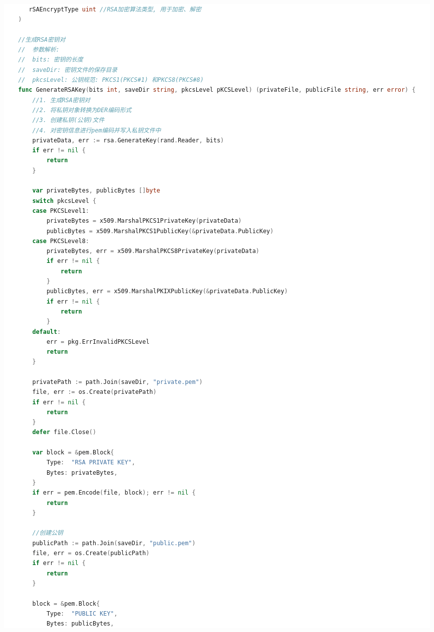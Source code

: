 ```go
       rSAEncryptType uint //RSA加密算法类型, 用于加密、解密
    )
    
    //生成RSA密钥对
    //	参数解析:
    //	bits: 密钥的长度
    //	saveDir: 密钥文件的保存目录
    //	pkcsLevel: 公钥规范: PKCS1(PKCS#1) 和PKCS8(PKCS#8)
    func GenerateRSAKey(bits int, saveDir string, pkcsLevel pKCSLevel) (privateFile, publicFile string, err error) {
        //1. 生成RSA密钥对
        //2. 将私钥对象转换为DER编码形式
        //3. 创建私钥(公钥)文件
        //4. 对密钥信息进行pem编码并写入私钥文件中
        privateData, err := rsa.GenerateKey(rand.Reader, bits)
        if err != nil {
            return
        }
    
        var privateBytes, publicBytes []byte
        switch pkcsLevel {
        case PKCSLevel1:
            privateBytes = x509.MarshalPKCS1PrivateKey(privateData)
            publicBytes = x509.MarshalPKCS1PublicKey(&privateData.PublicKey)
        case PKCSLevel8:
            privateBytes, err = x509.MarshalPKCS8PrivateKey(privateData)
            if err != nil {
                return
            }
            publicBytes, err = x509.MarshalPKIXPublicKey(&privateData.PublicKey)
            if err != nil {
                return
            }
        default:
            err = pkg.ErrInvalidPKCSLevel
            return
        }
    
        privatePath := path.Join(saveDir, "private.pem")
        file, err := os.Create(privatePath)
        if err != nil {
            return
        }
        defer file.Close()
    
        var block = &pem.Block{
            Type:  "RSA PRIVATE KEY",
            Bytes: privateBytes,
        }
        if err = pem.Encode(file, block); err != nil {
            return
        }
    
        //创建公钥
        publicPath := path.Join(saveDir, "public.pem")
        file, err = os.Create(publicPath)
        if err != nil {
            return
        }
    
        block = &pem.Block{
            Type:  "PUBLIC KEY",
            Bytes: publicBytes,
```